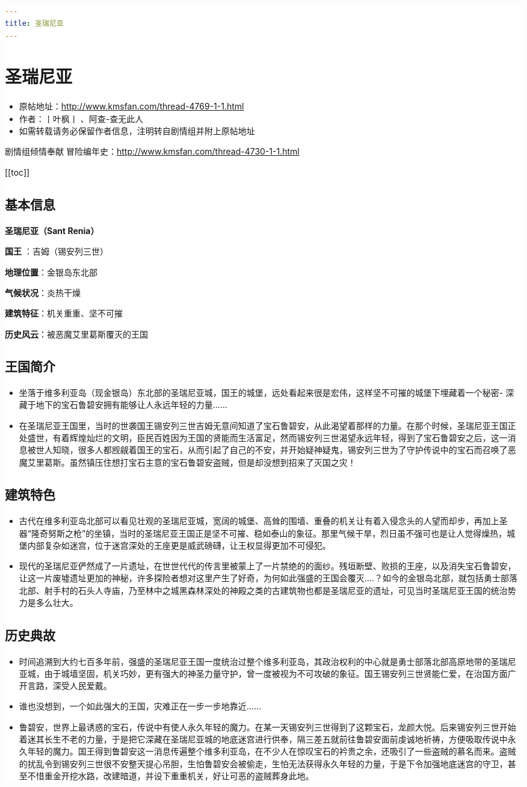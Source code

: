 ```yaml
---
title: 圣瑞尼亚
---
```


# 圣瑞尼亚

- 原帖地址：http://www.kmsfan.com/thread-4769-1-1.html
- 作者：丨叶枫丨 、阿查-查无此人
- 如需转载请务必保留作者信息，注明转自剧情组并附上原帖地址

剧情组倾情奉献 冒险编年史：http://www.kmsfan.com/thread-4730-1-1.html

[[toc]]

## 基本信息

**圣瑞尼亚（Sant Renia）**

**国王** ：吉姆（锡安列三世）

**地理位置**：金银岛东北部

**气候状况**：炎热干燥

**建筑特征**：机关重重、坚不可摧

**历史风云**：被恶魔艾里葛斯覆灭的王国

## 王国简介

- 坐落于维多利亚岛（现金银岛）东北部的圣瑞尼亚城，国王的城堡，远处看起来很是宏伟，这样坚不可摧的城堡下埋藏着一个秘密- 深藏于地下的宝石鲁碧安拥有能够让人永远年轻的力量......

- 在圣瑞尼亚王国里，当时的世袭国王锡安列三世吉姆无意间知道了宝石鲁碧安，从此渴望着那样的力量。在那个时候，圣瑞尼亚王国正处盛世，有着辉煌灿烂的文明，臣民百姓因为王国的贤能而生活富足，然而锡安列三世渴望永远年轻，得到了宝石鲁碧安之后，这一消息被世人知晓，很多人都觊觎着国王的宝石，从而引起了自己的不安，并开始疑神疑鬼，锡安列三世为了守护传说中的宝石而召唤了恶魔艾里葛斯。虽然镇压住想打宝石主意的宝石鲁碧安盗贼，但是却没想到招来了灭国之灾！

## 建筑特色

- 古代在维多利亚岛北部可以看见壮观的圣瑞尼亚城，宽阔的城堡、高耸的围墙、重叠的机关让有着入侵念头的人望而却步，再加上圣器“隆奇努斯之枪”的坐镇，当时的圣瑞尼亚王国正是坚不可摧、稳如泰山的象征。那里气候干旱，烈日虽不强可也是让人觉得燥热，城堡内部复杂如迷宫，位于迷宫深处的王座更是威武磅礴，让王权显得更加不可侵犯。

- 现代的圣瑞尼亚俨然成了一片遗址，在世世代代的传言里被蒙上了一片禁绝的的面纱。残垣断壁、败损的王座，以及消失宝石鲁碧安，让这一片废墟遗址更加的神秘，许多探险者想对这里产生了好奇，为何如此强盛的王国会覆灭....？如今的金银岛北部，就包括勇士部落北部、射手村的石头人寺庙，乃至林中之城黑森林深处的神殿之类的古建筑物也都是圣瑞尼亚的遗址，可见当时圣瑞尼亚王国的统治势力是多么壮大。

## 历史典故

- 时间追溯到大约七百多年前，强盛的圣瑞尼亚王国一度统治过整个维多利亚岛，其政治权利的中心就是勇士部落北部高原地带的圣瑞尼亚城，由于城墙坚固，机关巧妙，更有强大的神圣力量守护，曾一度被视为不可攻破的象征。国王锡安列三世贤能仁爱，在治国方面广开言路，深受人民爱戴。

- 谁也没想到，一个如此强大的王国，灾难正在一步一步地靠近……

- 鲁碧安，世界上最诱惑的宝石，传说中有使人永久年轻的魔力。在某一天锡安列三世得到了这颗宝石，龙颜大悦。后来锡安列三世开始着迷其长生不老的力量，于是把它深藏在圣瑞尼亚城的地底迷宫进行供奉，隔三差五就前往鲁碧安面前虔诚地祈祷，方便吸取传说中永久年轻的魔力。国王得到鲁碧安这一消息传遍整个维多利亚岛，在不少人在惊叹宝石的衿贵之余，还吸引了一些盗贼的慕名而来。盗贼的扰乱令到锡安列三世很不安整天提心吊胆，生怕鲁碧安会被偷走，生怕无法获得永久年轻的力量，于是下令加强地底迷宫的守卫，甚至不惜重金开挖水路，改建暗道，并设下重重机关，好让可恶的盗贼葬身此地。
